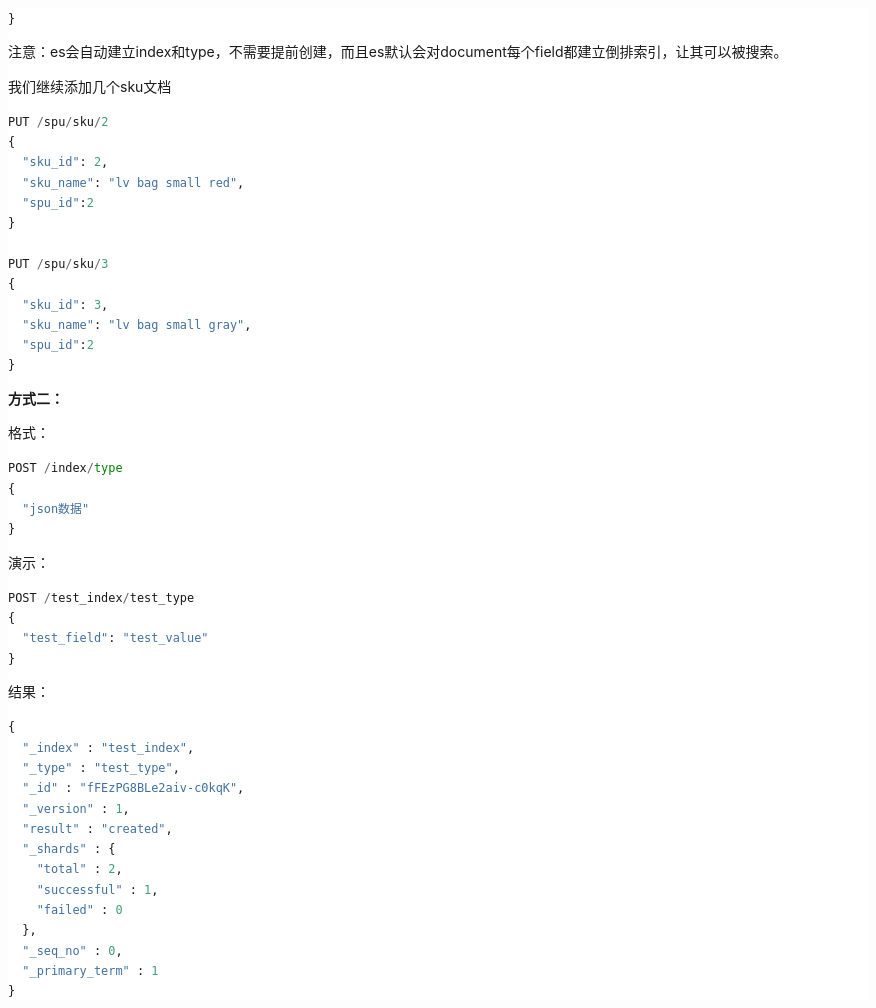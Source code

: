 ```python
}
```
 
注意：es会自动建立index和type，不需要提前创建，而且es默认会对document每个field都建立倒排索引，让其可以被搜索。
 
我们继续添加几个sku文档
 
```python
PUT /spu/sku/2
{
  "sku_id": 2,
  "sku_name": "lv bag small red",
  "spu_id":2
}
 
PUT /spu/sku/3
{
  "sku_id": 3,
  "sku_name": "lv bag small gray",
  "spu_id":2
}
```
 
**方式二：**
 
格式：
 
```python
POST /index/type
{
  "json数据"
}
```
 
演示：
 
```python
POST /test_index/test_type
{
  "test_field": "test_value"
}
```
 
结果：
 
```python
{
  "_index" : "test_index",
  "_type" : "test_type",
  "_id" : "fFEzPG8BLe2aiv-c0kqK",
  "_version" : 1,
  "result" : "created",
  "_shards" : {
    "total" : 2,
    "successful" : 1,
    "failed" : 0
  },
  "_seq_no" : 0,
  "_primary_term" : 1
}
```
 